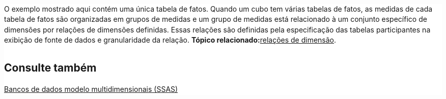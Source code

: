  O exemplo mostrado aqui contém uma única tabela de fatos. Quando um cubo tem várias tabelas de fatos, as medidas de cada tabela de fatos são organizadas em grupos de medidas e um grupo de medidas está relacionado à um conjunto específico de dimensões por relações de dimensões definidas. Essas relações são definidas pela especificação das tabelas participantes na exibição de fonte de dados e granularidade da relação. **Tópico relacionado:**[relações de dimensão](../../multidimensional-models-olap-logical-cube-objects/dimension-relationships.md).  
  
## <a name="see-also"></a>Consulte também  
 [Bancos de dados modelo multidimensionais &#40;SSAS&#41;](../multidimensional-model-databases-ssas.md)  
  
  